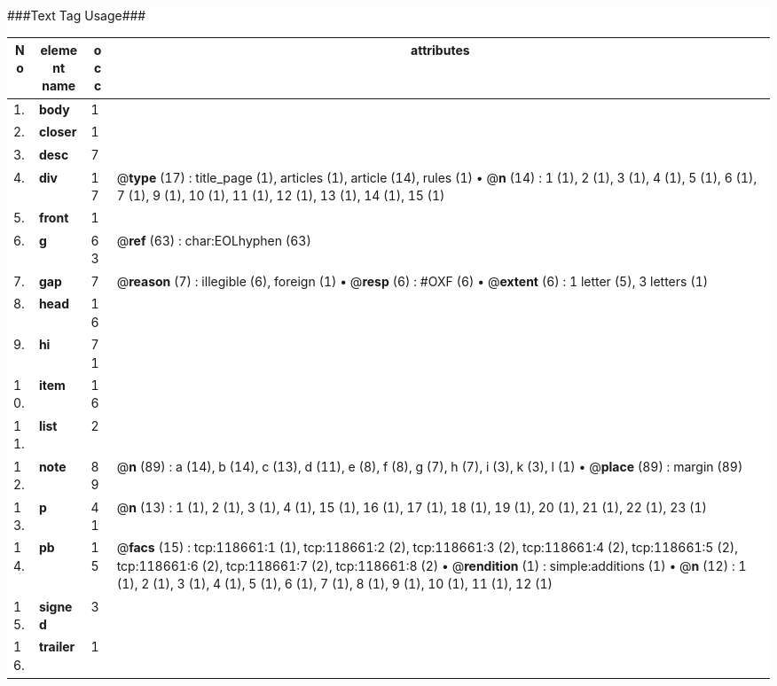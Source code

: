 
###Text Tag Usage###

|No|element name|occ|attributes|
|---|---|---|---|
|1.|__body__|1||
|2.|__closer__|1||
|3.|__desc__|7||
|4.|__div__|17| @__type__ (17) : title_page (1), articles (1), article (14), rules (1)  •  @__n__ (14) : 1 (1), 2 (1), 3 (1), 4 (1), 5 (1), 6 (1), 7 (1), 9 (1), 10 (1), 11 (1), 12 (1), 13 (1), 14 (1), 15 (1)|
|5.|__front__|1||
|6.|__g__|63| @__ref__ (63) : char:EOLhyphen (63)|
|7.|__gap__|7| @__reason__ (7) : illegible (6), foreign (1)  •  @__resp__ (6) : #OXF (6)  •  @__extent__ (6) : 1 letter (5), 3 letters (1)|
|8.|__head__|16||
|9.|__hi__|71||
|10.|__item__|16||
|11.|__list__|2||
|12.|__note__|89| @__n__ (89) : a (14), b (14), c (13), d (11), e (8), f (8), g (7), h (7), i (3), k (3), l (1)  •  @__place__ (89) : margin (89)|
|13.|__p__|41| @__n__ (13) : 1 (1), 2 (1), 3 (1), 4 (1), 15 (1), 16 (1), 17 (1), 18 (1), 19 (1), 20 (1), 21 (1), 22 (1), 23 (1)|
|14.|__pb__|15| @__facs__ (15) : tcp:118661:1 (1), tcp:118661:2 (2), tcp:118661:3 (2), tcp:118661:4 (2), tcp:118661:5 (2), tcp:118661:6 (2), tcp:118661:7 (2), tcp:118661:8 (2)  •  @__rendition__ (1) : simple:additions (1)  •  @__n__ (12) : 1 (1), 2 (1), 3 (1), 4 (1), 5 (1), 6 (1), 7 (1), 8 (1), 9 (1), 10 (1), 11 (1), 12 (1)|
|15.|__signed__|3||
|16.|__trailer__|1||
